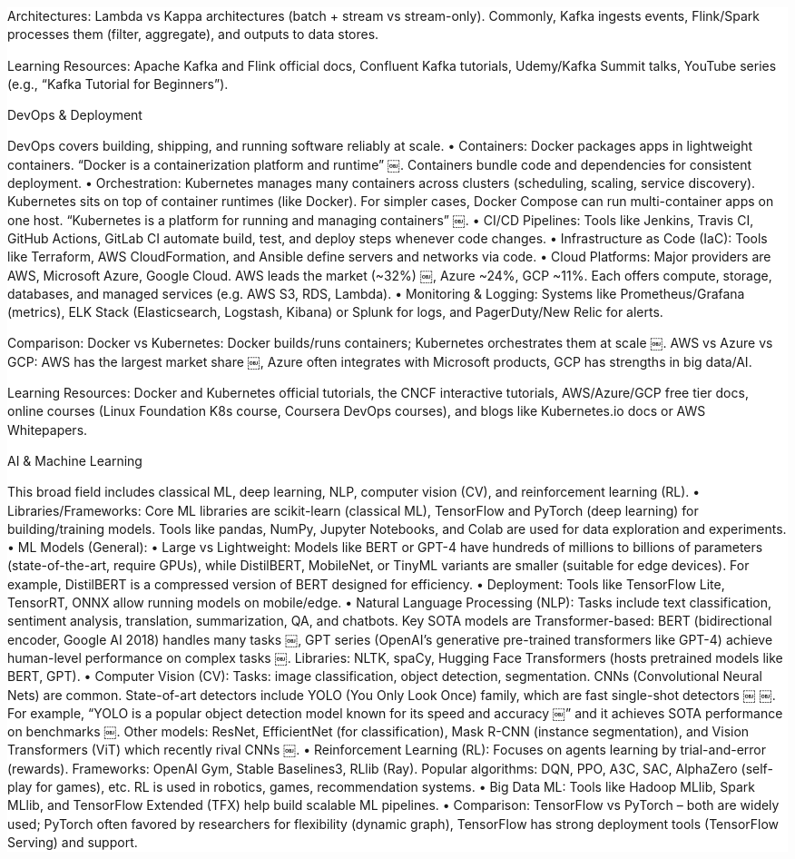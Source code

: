 Architectures: Lambda vs Kappa architectures (batch + stream vs stream-only). Commonly, Kafka ingests events, Flink/Spark processes them (filter, aggregate), and outputs to data stores.

Learning Resources: Apache Kafka and Flink official docs, Confluent Kafka tutorials, Udemy/Kafka Summit talks, YouTube series (e.g., “Kafka Tutorial for Beginners”).

DevOps & Deployment

DevOps covers building, shipping, and running software reliably at scale.
	•	Containers: Docker packages apps in lightweight containers. “Docker is a containerization platform and runtime” ￼. Containers bundle code and dependencies for consistent deployment.
	•	Orchestration: Kubernetes manages many containers across clusters (scheduling, scaling, service discovery). Kubernetes sits on top of container runtimes (like Docker). For simpler cases, Docker Compose can run multi-container apps on one host. “Kubernetes is a platform for running and managing containers” ￼.
	•	CI/CD Pipelines: Tools like Jenkins, Travis CI, GitHub Actions, GitLab CI automate build, test, and deploy steps whenever code changes.
	•	Infrastructure as Code (IaC): Tools like Terraform, AWS CloudFormation, and Ansible define servers and networks via code.
	•	Cloud Platforms: Major providers are AWS, Microsoft Azure, Google Cloud. AWS leads the market (~32%) ￼, Azure ~24%, GCP ~11%. Each offers compute, storage, databases, and managed services (e.g. AWS S3, RDS, Lambda).
	•	Monitoring & Logging: Systems like Prometheus/Grafana (metrics), ELK Stack (Elasticsearch, Logstash, Kibana) or Splunk for logs, and PagerDuty/New Relic for alerts.

Comparison: Docker vs Kubernetes: Docker builds/runs containers; Kubernetes orchestrates them at scale ￼. AWS vs Azure vs GCP: AWS has the largest market share ￼, Azure often integrates with Microsoft products, GCP has strengths in big data/AI.

Learning Resources: Docker and Kubernetes official tutorials, the CNCF interactive tutorials, AWS/Azure/GCP free tier docs, online courses (Linux Foundation K8s course, Coursera DevOps courses), and blogs like Kubernetes.io docs or AWS Whitepapers.

AI & Machine Learning

This broad field includes classical ML, deep learning, NLP, computer vision (CV), and reinforcement learning (RL).
	•	Libraries/Frameworks: Core ML libraries are scikit-learn (classical ML), TensorFlow and PyTorch (deep learning) for building/training models. Tools like pandas, NumPy, Jupyter Notebooks, and Colab are used for data exploration and experiments.
	•	ML Models (General):
	•	Large vs Lightweight: Models like BERT or GPT-4 have hundreds of millions to billions of parameters (state-of-the-art, require GPUs), while DistilBERT, MobileNet, or TinyML variants are smaller (suitable for edge devices). For example, DistilBERT is a compressed version of BERT designed for efficiency.
	•	Deployment: Tools like TensorFlow Lite, TensorRT, ONNX allow running models on mobile/edge.
	•	Natural Language Processing (NLP): Tasks include text classification, sentiment analysis, translation, summarization, QA, and chatbots. Key SOTA models are Transformer-based: BERT (bidirectional encoder, Google AI 2018) handles many tasks ￼, GPT series (OpenAI’s generative pre-trained transformers like GPT-4) achieve human-level performance on complex tasks ￼. Libraries: NLTK, spaCy, Hugging Face Transformers (hosts pretrained models like BERT, GPT).
	•	Computer Vision (CV): Tasks: image classification, object detection, segmentation. CNNs (Convolutional Neural Nets) are common. State-of-art detectors include YOLO (You Only Look Once) family, which are fast single-shot detectors ￼ ￼. For example, “YOLO is a popular object detection model known for its speed and accuracy ￼” and it achieves SOTA performance on benchmarks ￼. Other models: ResNet, EfficientNet (for classification), Mask R-CNN (instance segmentation), and Vision Transformers (ViT) which recently rival CNNs ￼.
	•	Reinforcement Learning (RL): Focuses on agents learning by trial-and-error (rewards). Frameworks: OpenAI Gym, Stable Baselines3, RLlib (Ray). Popular algorithms: DQN, PPO, A3C, SAC, AlphaZero (self-play for games), etc. RL is used in robotics, games, recommendation systems.
	•	Big Data ML: Tools like Hadoop MLlib, Spark MLlib, and TensorFlow Extended (TFX) help build scalable ML pipelines.
	•	Comparison: TensorFlow vs PyTorch – both are widely used; PyTorch often favored by researchers for flexibility (dynamic graph), TensorFlow has strong deployment tools (TensorFlow Serving) and support.
